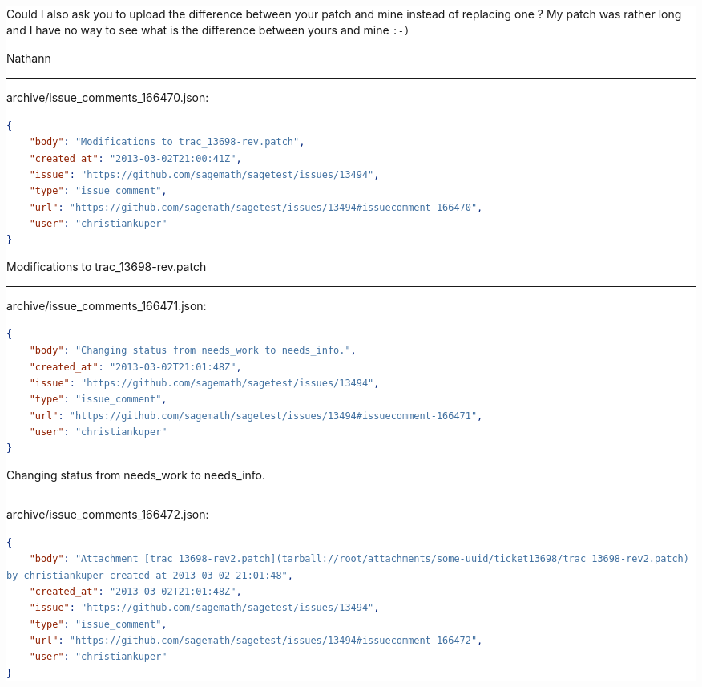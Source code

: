 Could I also ask you to upload the difference between your patch and mine instead of replacing one ? My patch was rather long and I have no way to see what is the difference between yours and mine `:-)`

Nathann



---

archive/issue_comments_166470.json:
```json
{
    "body": "Modifications to trac_13698-rev.patch",
    "created_at": "2013-03-02T21:00:41Z",
    "issue": "https://github.com/sagemath/sagetest/issues/13494",
    "type": "issue_comment",
    "url": "https://github.com/sagemath/sagetest/issues/13494#issuecomment-166470",
    "user": "christiankuper"
}
```

Modifications to trac_13698-rev.patch



---

archive/issue_comments_166471.json:
```json
{
    "body": "Changing status from needs_work to needs_info.",
    "created_at": "2013-03-02T21:01:48Z",
    "issue": "https://github.com/sagemath/sagetest/issues/13494",
    "type": "issue_comment",
    "url": "https://github.com/sagemath/sagetest/issues/13494#issuecomment-166471",
    "user": "christiankuper"
}
```

Changing status from needs_work to needs_info.



---

archive/issue_comments_166472.json:
```json
{
    "body": "Attachment [trac_13698-rev2.patch](tarball://root/attachments/some-uuid/ticket13698/trac_13698-rev2.patch) by christiankuper created at 2013-03-02 21:01:48",
    "created_at": "2013-03-02T21:01:48Z",
    "issue": "https://github.com/sagemath/sagetest/issues/13494",
    "type": "issue_comment",
    "url": "https://github.com/sagemath/sagetest/issues/13494#issuecomment-166472",
    "user": "christiankuper"
}
```
